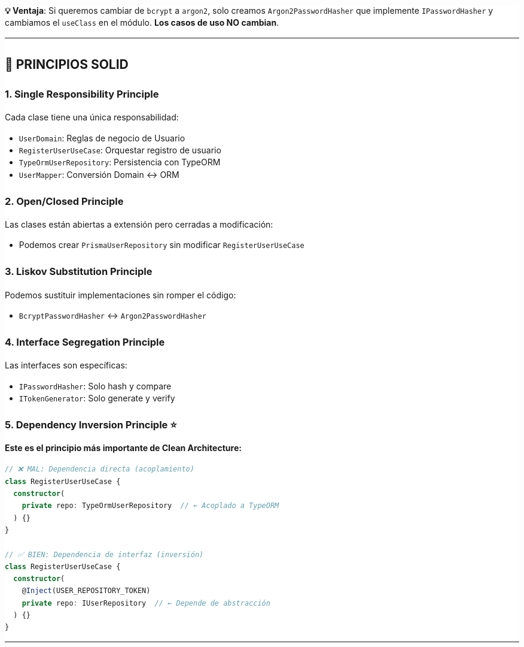 **💡 Ventaja**: Si queremos cambiar de `bcrypt` a `argon2`, solo creamos `Argon2PasswordHasher` que implemente `IPasswordHasher` y cambiamos el `useClass` en el módulo. **Los casos de uso NO cambian**.

---

## 🧪 PRINCIPIOS SOLID

### 1. **S**ingle Responsibility Principle

Cada clase tiene una única responsabilidad:
- `UserDomain`: Reglas de negocio de Usuario
- `RegisterUserUseCase`: Orquestar registro de usuario
- `TypeOrmUserRepository`: Persistencia con TypeORM
- `UserMapper`: Conversión Domain ↔ ORM

### 2. **O**pen/Closed Principle

Las clases están abiertas a extensión pero cerradas a modificación:
- Podemos crear `PrismaUserRepository` sin modificar `RegisterUserUseCase`

### 3. **L**iskov Substitution Principle

Podemos sustituir implementaciones sin romper el código:
- `BcryptPasswordHasher` ↔ `Argon2PasswordHasher`

### 4. **I**nterface Segregation Principle

Las interfaces son específicas:
- `IPasswordHasher`: Solo hash y compare
- `ITokenGenerator`: Solo generate y verify

### 5. **D**ependency Inversion Principle ⭐

**Este es el principio más importante de Clean Architecture:**

```typescript
// ❌ MAL: Dependencia directa (acoplamiento)
class RegisterUserUseCase {
  constructor(
    private repo: TypeOrmUserRepository  // ← Acoplado a TypeORM
  ) {}
}

// ✅ BIEN: Dependencia de interfaz (inversión)
class RegisterUserUseCase {
  constructor(
    @Inject(USER_REPOSITORY_TOKEN)
    private repo: IUserRepository  // ← Depende de abstracción
  ) {}
}
```

---